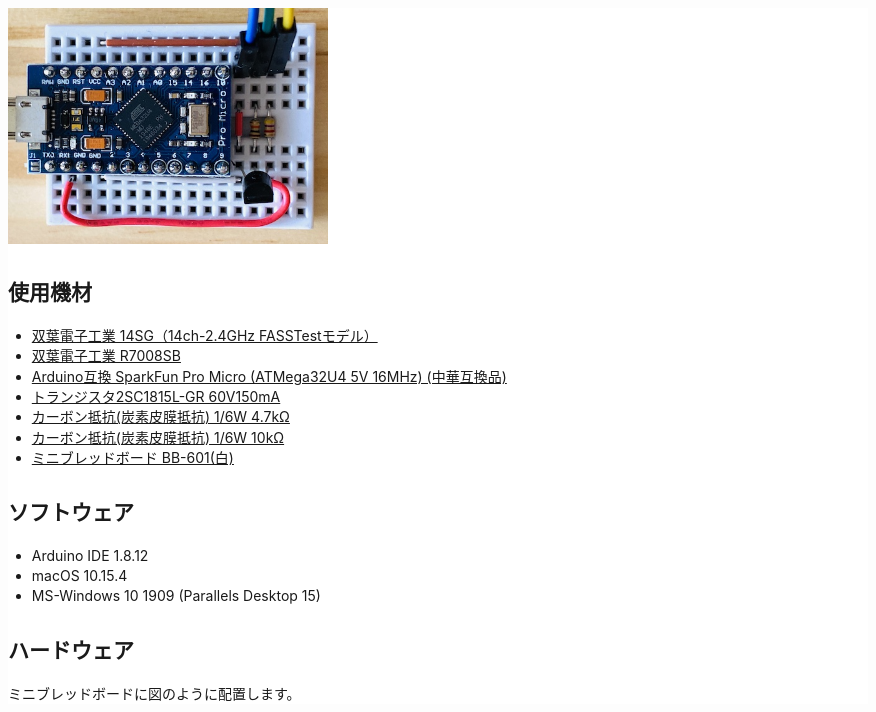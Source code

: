 <img src="image/photo2.jpg" width="320" alt="Photo 2">

## 使用機材
- [双葉電子工業 14SG（14ch-2.4GHz FASSTestモデル）](https://www.rc.futaba.co.jp/propo/air/14sg.html)
- [双葉電子工業 R7008SB](https://www.rc.futaba.co.jp/reciever/air01/r7008sb.html)
- [Arduino互換 SparkFun Pro Micro (ATMega32U4 5V 16MHz) (中華互換品)](https://www.shigezone.com/?product=arduino-pro-micro%e4%ba%92%e6%8f%9b%e3%83%9c%e3%83%bc%e3%83%89)
- [トランジスタ2SC1815L-GR 60V150mA](http://akizukidenshi.com/catalog/g/gI-06477/)
- [カーボン抵抗(炭素皮膜抵抗) 1/6W 4.7kΩ](http://akizukidenshi.com/catalog/g/gR-16472/)
- [カーボン抵抗(炭素皮膜抵抗) 1/6W 10kΩ](http://akizukidenshi.com/catalog/g/gR-16103/)
- [ミニブレッドボード BB-601(白)](http://akizukidenshi.com/catalog/g/gP-05155/)

## ソフトウェア
- Arduino IDE 1.8.12
- macOS 10.15.4
- MS-Windows 10 1909 (Parallels Desktop 15)

## ハードウェア
ミニブレッドボードに図のように配置します。
